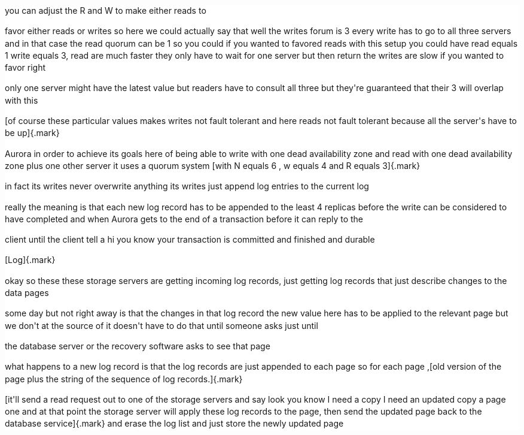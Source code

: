 





you can adjust the R and W to make either reads to

favor either reads or writes so here we could actually say that well the writes forum is 3 every write has to go to all three servers and in that case the read quorum can be 1 so you could if you wanted to favored reads with this setup you could have read equals 1 write equals 3, read are much faster they only have to wait for one server but then return the writes are slow if you wanted to favor right



only one server might have the latest value but readers have to consult all three but they're guaranteed that their 3 will overlap with this



[of course these particular values makes writes not fault tolerant and here reads not fault tolerant because all the server's have to be up]{.mark}





Aurora in order to achieve its goals here of being able to write with one dead availability zone and read with one dead availability zone plus one other server it uses a quorum system [with N equals 6 , w equals 4 and R equals 3]{.mark}



in fact its writes never overwrite anything its writes just append log entries to the current log



really the meaning is that each new log record has to be appended to the least 4 replicas before the write can be considered to have completed and when Aurora gets to the end of a transaction before it can reply to the

client until the client tell a hi you know your transaction is committed and finished and durable



[Log]{.mark}



okay so these these storage servers are getting incoming log records, just getting log records that just describe changes to the data pages



some day but not right away is that the changes in that log record the new value here has to be applied to the relevant page but we don't at the source of it doesn't have to do that until someone asks just until

the database server or the recovery software asks to see that page



what happens to a new log record is that the log records are just appended to each page so for each page ,[old version of the page plus the string of the sequence of log records.]{.mark}

[it'll send a read request out to one of the storage servers and say look you know I need a copy I need an updated copy a page one and at that point the storage server will apply these log records to the page, then send the updated page back to the database service]{.mark} and erase the log list and just store the newly updated page
